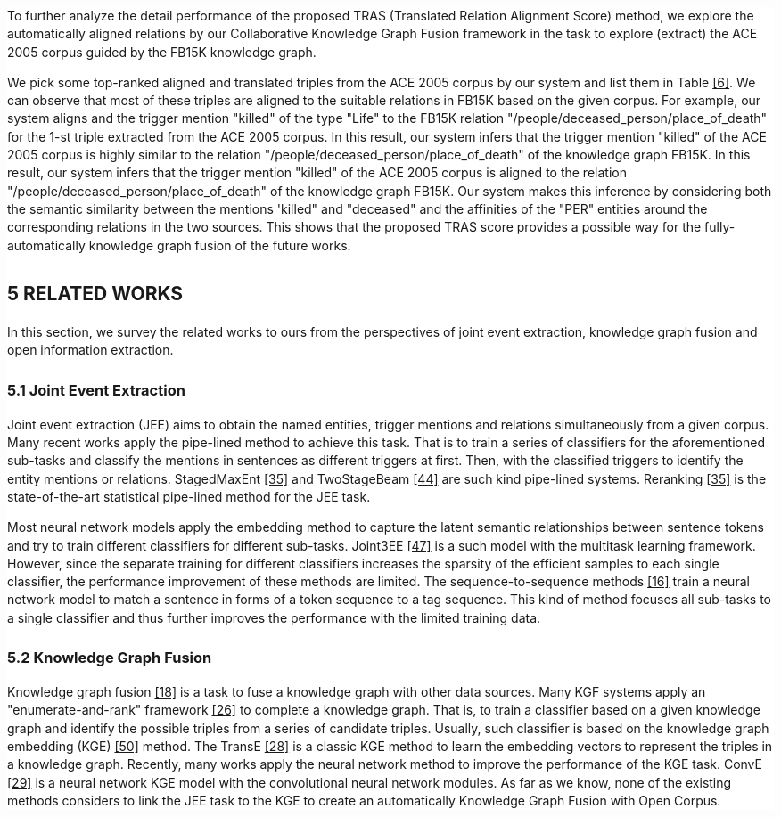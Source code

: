 To further analyze the detail performance of the proposed TRAS (Translated Relation Alignment Score) method, we explore the automatically aligned relations by our Collaborative Knowledge Graph Fusion framework in the task to explore (extract) the ACE 2005 corpus guided by the FB15K knowledge graph.

We pick some top-ranked aligned and translated triples from the ACE 2005 corpus by our system and list them in Table [[6]](#ref-6). We can observe that most of these triples are aligned to the suitable relations in FB15K based on the given corpus. For example, our system aligns and the trigger mention "killed" of the type "Life" to the FB15K relation "/people/deceased_person/place_of_death" for the 1-st triple extracted from the ACE 2005 corpus. In this result, our system infers that the trigger mention "killed" of the ACE 2005 corpus is highly similar to the relation "/people/deceased_person/place_of_death" of the knowledge graph FB15K. In this result, our system infers that the trigger mention "killed" of the ACE 2005 corpus is aligned to the relation "/people/deceased_person/place_of_death" of the knowledge graph FB15K. Our system makes this inference by considering both the semantic similarity between the mentions 'killed" and "deceased" and the affinities of the "PER" entities around the corresponding relations in the two sources. This shows that the proposed TRAS score provides a possible way for the fully-automatically knowledge graph fusion of the future works.

## <a id="ref-5"></a>5 RELATED WORKS

In this section, we survey the related works to ours from the perspectives of joint event extraction, knowledge graph fusion and open information extraction.

### 5.1 Joint Event Extraction

Joint event extraction (JEE) aims to obtain the named entities, trigger mentions and relations simultaneously from a given corpus. Many recent works apply the pipe-lined method to achieve this task. That is to train a series of classifiers for the aforementioned sub-tasks and classify the mentions in sentences as different triggers at first. Then, with the classified triggers to identify the entity mentions or relations. StagedMaxEnt [[35]](#ref-35) and TwoStageBeam [[44]](#ref-44) are such kind pipe-lined systems. Reranking [[35]](#ref-35) is the state-of-the-art statistical pipe-lined method for the JEE task.

Most neural network models apply the embedding method to capture the latent semantic relationships between sentence tokens and try to train different classifiers for different sub-tasks. Joint3EE [[47]](#ref-47) is a such model with the multitask learning framework. However, since the separate training for different classifiers increases the sparsity of the efficient samples to each single classifier, the performance improvement of these methods are limited. The sequence-to-sequence methods [[16]](#ref-16) train a neural network model to match a sentence in forms of a token sequence to a tag sequence. This kind of method focuses all sub-tasks to a single classifier and thus further improves the performance with the limited training data.

### 5.2 Knowledge Graph Fusion

Knowledge graph fusion [[18]](#ref-18) is a task to fuse a knowledge graph with other data sources. Many KGF systems apply an "enumerate-and-rank" framework [[26]](#ref-26) to complete a knowledge graph. That is, to train a classifier based on a given knowledge graph and identify the possible triples from a series of candidate triples. Usually, such classifier is based on the knowledge graph embedding (KGE) [[50]](#ref-50) method. The TransE [[28]](#ref-28) is a classic KGE method to learn the embedding vectors to represent the triples in a knowledge graph. Recently, many works apply the neural network method to improve the performance of the KGE task. ConvE [[29]](#ref-29) is a neural network KGE model with the convolutional neural network modules. As far as we know, none of the existing methods considers to link the JEE task to the KGE to create an automatically Knowledge Graph Fusion with Open Corpus.
